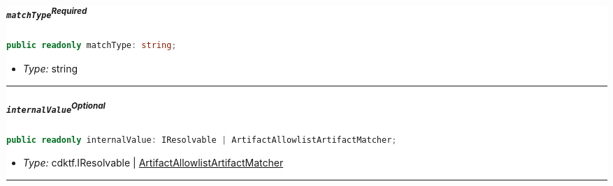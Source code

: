 
##### `matchType`<sup>Required</sup> <a name="matchType" id="@cdktf/provider-databricks.artifactAllowlist.ArtifactAllowlistArtifactMatcherOutputReference.property.matchType"></a>

```typescript
public readonly matchType: string;
```

- *Type:* string

---

##### `internalValue`<sup>Optional</sup> <a name="internalValue" id="@cdktf/provider-databricks.artifactAllowlist.ArtifactAllowlistArtifactMatcherOutputReference.property.internalValue"></a>

```typescript
public readonly internalValue: IResolvable | ArtifactAllowlistArtifactMatcher;
```

- *Type:* cdktf.IResolvable | <a href="#@cdktf/provider-databricks.artifactAllowlist.ArtifactAllowlistArtifactMatcher">ArtifactAllowlistArtifactMatcher</a>

---



